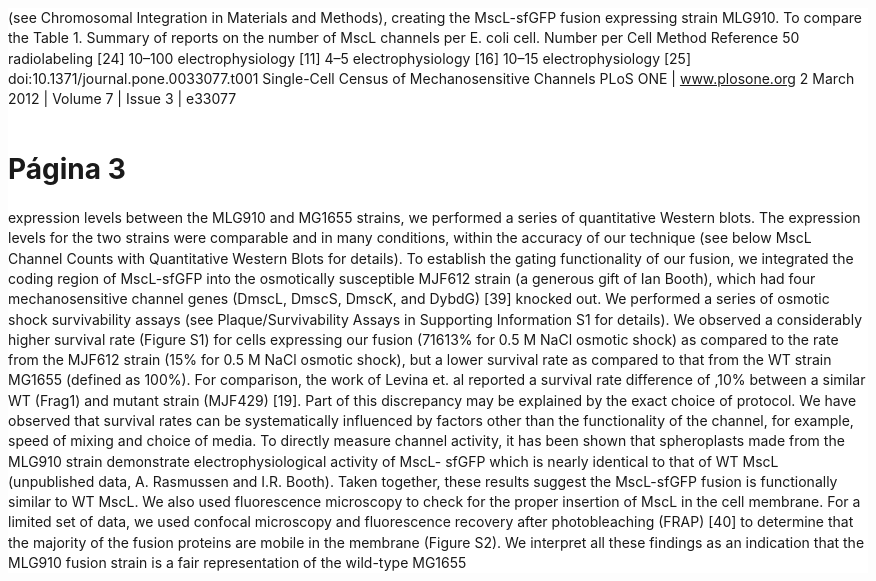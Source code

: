 (see Chromosomal Integration in Materials and Methods), creating the
MscL-sfGFP fusion expressing strain MLG910. To compare the
Table 1. Summary of reports on the number of MscL
channels per E. coli cell.
Number per Cell
Method
Reference
50
radiolabeling
[24]
10–100
electrophysiology
[11]
4–5
electrophysiology
[16]
10–15
electrophysiology
[25]
doi:10.1371/journal.pone.0033077.t001
Single-Cell Census of Mechanosensitive Channels
PLoS ONE | www.plosone.org
2
March 2012 | Volume 7 | Issue 3 | e33077


# Página 3

expression levels between the MLG910 and MG1655 strains, we
performed a series of quantitative Western blots. The expression
levels for the two strains were comparable and in many conditions,
within the accuracy of our technique (see below MscL Channel
Counts with Quantitative Western Blots for details).
To establish the gating functionality of our fusion, we integrated
the coding region of MscL-sfGFP into the osmotically susceptible
MJF612 strain (a generous gift of Ian Booth), which had four
mechanosensitive channel genes (DmscL, DmscS, DmscK, and DybdG)
[39] knocked out. We performed a series of osmotic shock
survivability assays (see Plaque/Survivability Assays in Supporting
Information S1 for details). We observed a considerably higher
survival rate (Figure S1) for cells expressing our fusion (71613%
for 0.5 M NaCl osmotic shock) as compared to the rate from the
MJF612 strain (15% for 0.5 M NaCl osmotic shock), but a lower
survival rate as compared to that from the WT strain MG1655
(defined as 100%). For comparison, the work of Levina et. al
reported a survival rate difference of ,10% between a similar WT
(Frag1) and mutant strain (MJF429) [19]. Part of this discrepancy
may be explained by the exact choice of protocol. We have
observed that survival rates can be systematically influenced by
factors other than the functionality of the channel, for example,
speed of mixing and choice of media. To directly measure channel
activity, it has been shown that spheroplasts made from the
MLG910 strain demonstrate electrophysiological activity of MscL-
sfGFP which is nearly identical to that of WT MscL (unpublished
data, A. Rasmussen and I.R. Booth). Taken together, these results
suggest the MscL-sfGFP fusion is functionally similar to WT
MscL. We also used fluorescence microscopy to check for the
proper insertion of MscL in the cell membrane. For a limited set of
data, we used confocal microscopy and fluorescence recovery after
photobleaching (FRAP) [40] to determine that the majority of the
fusion proteins are mobile in the membrane (Figure S2). We
interpret all these findings as an indication that the MLG910
fusion strain is a fair representation of the wild-type MG1655
